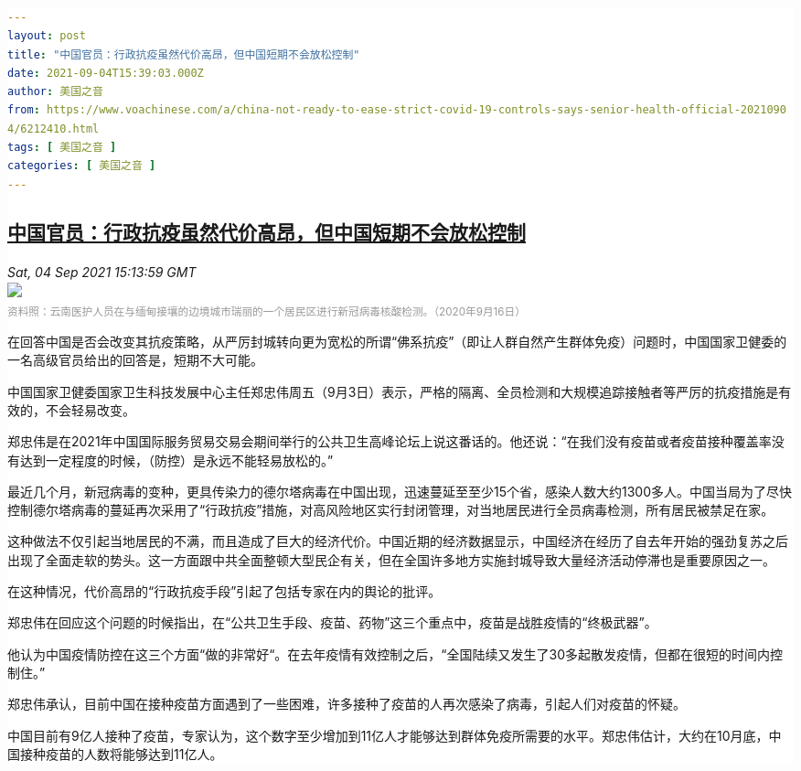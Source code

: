 ```yaml
---
layout: post
title: "中国官员：行政抗疫虽然代价高昂，但中国短期不会放松控制"
date: 2021-09-04T15:39:03.000Z
author: 美国之音
from: https://www.voachinese.com/a/china-not-ready-to-ease-strict-covid-19-controls-says-senior-health-official-20210904/6212410.html
tags: [ 美国之音 ]
categories: [ 美国之音 ]
---
```


[中国官员：行政抗疫虽然代价高昂，但中国短期不会放松控制](https://www.voachinese.com/a/china-not-ready-to-ease-strict-covid-19-controls-says-senior-health-official-20210904/6212410.html)
------

<div>
<div><i>Sat, 04 Sep 2021 15:13:59 GMT</i></div><img src="https://images.weserv.nl?url=gdb.voanews.com/AE51FA1A-D2BE-4125-8FF9-842F06AF540A_r1_s_w900.jpg" width="100%"><div><small style="color: #999;">资料照：云南医护人员在与缅甸接壤的边境城市瑞丽的一个居民区进行新冠病毒核酸检测。（2020年9月16日）</small></div><p>在回答中国是否会改变其抗疫策略，从严厉封城转向更为宽松的所谓“佛系抗疫”（即让人群自然产生群体免疫）问题时，中国国家卫健委的一名高级官员给出的回答是，短期不大可能。</p><p>中国国家卫健委国家卫生科技发展中心主任郑忠伟周五（9月3日）表示，严格的隔离、全员检测和大规模追踪接触者等严厉的抗疫措施是有效的，不会轻易改变。</p><p>郑忠伟是在2021年中国国际服务贸易交易会期间举行的公共卫生高峰论坛上说这番话的。他还说：“在我们没有疫苗或者疫苗接种覆盖率没有达到一定程度的时候，（防控）是永远不能轻易放松的。”</p><p>最近几个月，新冠病毒的变种，更具传染力的德尔塔病毒在中国出现，迅速蔓延至至少15个省，感染人数大约1300多人。中国当局为了尽快控制德尔塔病毒的蔓延再次采用了“行政抗疫”措施，对高风险地区实行封闭管理，对当地居民进行全员病毒检测，所有居民被禁足在家。</p><p>这种做法不仅引起当地居民的不满，而且造成了巨大的经济代价。中国近期的经济数据显示，中国经济在经历了自去年开始的强劲复苏之后出现了全面走软的势头。这一方面跟中共全面整顿大型民企有关，但在全国许多地方实施封城导致大量经济活动停滞也是重要原因之一。</p><p>在这种情况，代价高昂的“行政抗疫手段”引起了包括专家在内的舆论的批评。</p><p>郑忠伟在回应这个问题的时候指出，在“公共卫生手段、疫苗、药物”这三个重点中，疫苗是战胜疫情的“终极武器”。</p><p>他认为中国疫情防控在这三个方面“做的非常好“。在去年疫情有效控制之后，“全国陆续又发生了30多起散发疫情，但都在很短的时间内控制住。”</p><p>郑忠伟承认，目前中国在接种疫苗方面遇到了一些困难，许多接种了疫苗的人再次感染了病毒，引起人们对疫苗的怀疑。</p><p>中国目前有9亿人接种了疫苗，专家认为，这个数字至少增加到11亿人才能够达到群体免疫所需要的水平。郑忠伟估计，大约在10月底，中国接种疫苗的人数将能够达到11亿人。</p>
</div>
